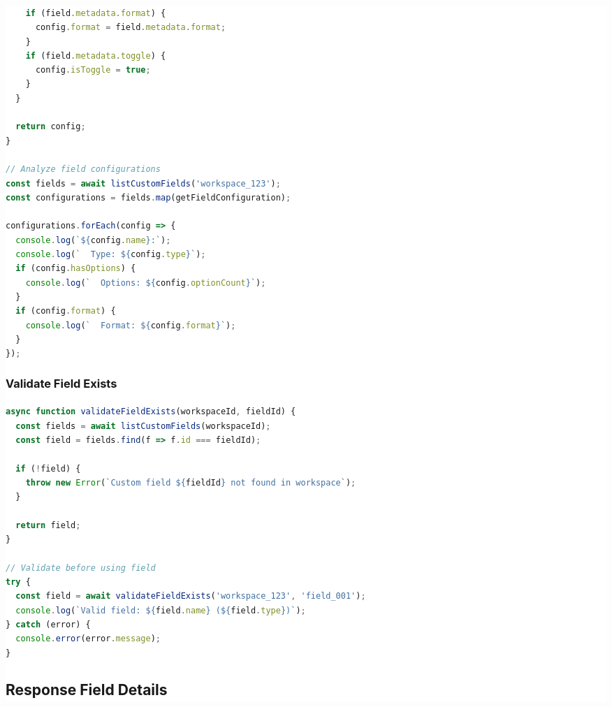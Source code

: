 ```javascript
    if (field.metadata.format) {
      config.format = field.metadata.format;
    }
    if (field.metadata.toggle) {
      config.isToggle = true;
    }
  }
  
  return config;
}

// Analyze field configurations
const fields = await listCustomFields('workspace_123');
const configurations = fields.map(getFieldConfiguration);

configurations.forEach(config => {
  console.log(`${config.name}:`);
  console.log(`  Type: ${config.type}`);
  if (config.hasOptions) {
    console.log(`  Options: ${config.optionCount}`);
  }
  if (config.format) {
    console.log(`  Format: ${config.format}`);
  }
});
```

### Validate Field Exists

```javascript
async function validateFieldExists(workspaceId, fieldId) {
  const fields = await listCustomFields(workspaceId);
  const field = fields.find(f => f.id === fieldId);
  
  if (!field) {
    throw new Error(`Custom field ${fieldId} not found in workspace`);
  }
  
  return field;
}

// Validate before using field
try {
  const field = await validateFieldExists('workspace_123', 'field_001');
  console.log(`Valid field: ${field.name} (${field.type})`);
} catch (error) {
  console.error(error.message);
}
```

## Response Field Details
